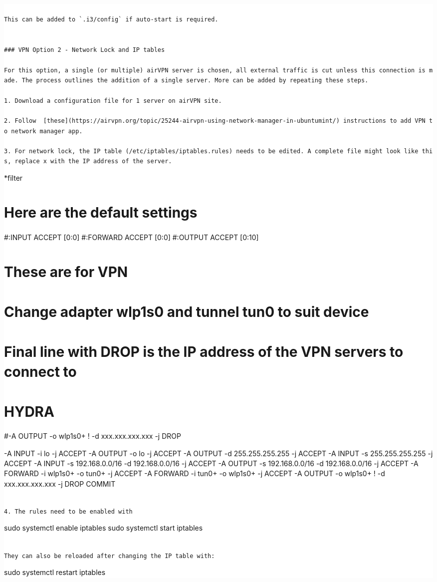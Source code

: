 ```

This can be added to `.i3/config` if auto-start is required.


### VPN Option 2 - Network Lock and IP tables

For this option, a single (or multiple) airVPN server is chosen, all external traffic is cut unless this connection is made. The process outlines the addition of a single server. More can be added by repeating these steps.

1. Download a configuration file for 1 server on airVPN site.

2. Follow  [these](https://airvpn.org/topic/25244-airvpn-using-network-manager-in-ubuntumint/) instructions to add VPN to network manager app.

3. For network lock, the IP table (/etc/iptables/iptables.rules) needs to be edited. A complete file might look like this, replace x with the IP address of the server.

```
*filter
# Here are the default settings
#:INPUT ACCEPT [0:0]
#:FORWARD ACCEPT [0:0]
#:OUTPUT ACCEPT [0:10]

# These are for VPN
# Change adapter wlp1s0 and tunnel tun0 to suit device
# Final line with DROP is the IP address of the VPN servers to connect to
#
# HYDRA
#-A OUTPUT -o wlp1s0+ ! -d xxx.xxx.xxx.xxx -j DROP 

-A INPUT -i lo -j ACCEPT
-A OUTPUT -o lo -j ACCEPT 
-A OUTPUT -d 255.255.255.255 -j ACCEPT 
-A INPUT -s 255.255.255.255 -j ACCEPT 
-A INPUT -s 192.168.0.0/16 -d 192.168.0.0/16 -j ACCEPT 
-A OUTPUT -s 192.168.0.0/16 -d 192.168.0.0/16 -j ACCEPT
-A FORWARD -i wlp1s0+ -o tun0+ -j ACCEPT
-A FORWARD -i tun0+ -o wlp1s0+ -j ACCEPT 
-A OUTPUT -o wlp1s0+ ! -d xxx.xxx.xxx.xxx -j DROP 
COMMIT
```

4. The rules need to be enabled with

```
sudo systemctl enable iptables
sudo systemctl start iptables
```

They can also be reloaded after changing the IP table with: 
```
sudo systemctl restart iptables
```

```